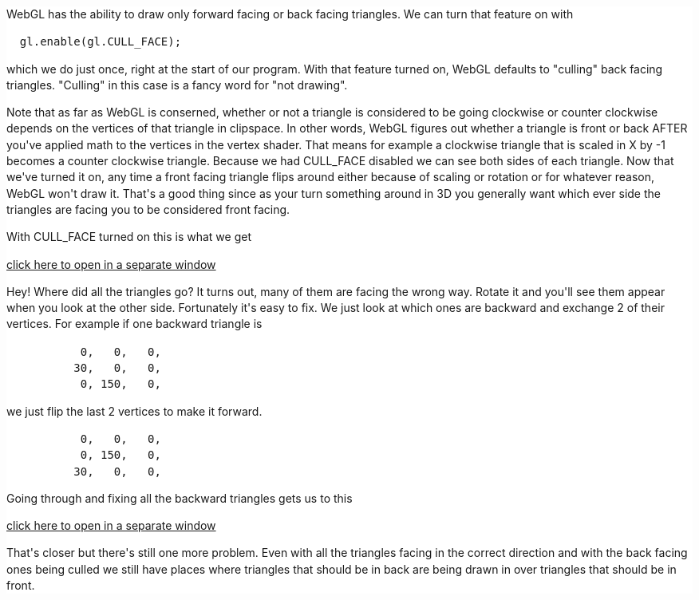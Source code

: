 WebGL has the ability to draw only forward facing or back facing triangles. We can turn that feature
on with

<pre class="prettyprint">
  gl.enable(gl.CULL_FACE);
</pre>

which we do just once, right at the start of our program. With that feature turned on, WebGL defaults
to "culling" back facing triangles. "Culling" in this case is a fancy word for "not drawing".

Note that as far as WebGL is conserned, whether or not a triangle is considered to be going clockwise or
counter clockwise depends on the vertices of that triangle in clipspace. In other words, WebGL
figures out whether a triangle is front or back AFTER you've applied math to the vertices
in the vertex shader. That means for example a clockwise triangle that is scaled in X by -1 becomes
a counter clockwise triangle. Because we had CULL_FACE disabled we can see both sides of each
triangle. Now that we've turned it on, any time a front facing triangle flips around either because
of scaling or rotation or for whatever reason, WebGL won't draw it. That's a good thing since as your turn something around in 3D
you generally want which ever side the triangles are facing you to be considered front facing.

With CULL_FACE turned on this is what we get

<iframe class="webgl_example" src="../webgl/webgl-3d-step4.html" width="400" height="300"></iframe>
<a class="webgl_center" href="../webgl/webgl-3d-step4.html" target="_blank">click here to open in a separate window</a>

Hey! Where did all the triangles go? It turns out, many of them are facing the wrong way. Rotate it and you'll
see them appear when you look at the other side. Fortunately it's easy to fix. We just look at which ones are
backward and exchange 2 of their vertices. For example if one backward triangle is

<pre class="prettyprint">
           0,   0,   0,
          30,   0,   0,
           0, 150,   0,
</pre>

we just flip the last 2 vertices to make it forward.

<pre class="prettyprint">
           0,   0,   0,
           0, 150,   0,
          30,   0,   0,
</pre>

Going through and fixing all the backward triangles gets us to this

<iframe class="webgl_example" src="../webgl/webgl-3d-step5.html" width="400" height="300"></iframe>
<a class="webgl_center" href="../webgl/webgl-3d-step5.html" target="_blank">click here to open in a separate window</a>

That's closer but there's still one more problem. Even with all the triangles facing in the correct direction and
with the back facing ones being culled we still have places where triangles that should be in back
are being drawn in over triangles that should be in front.
